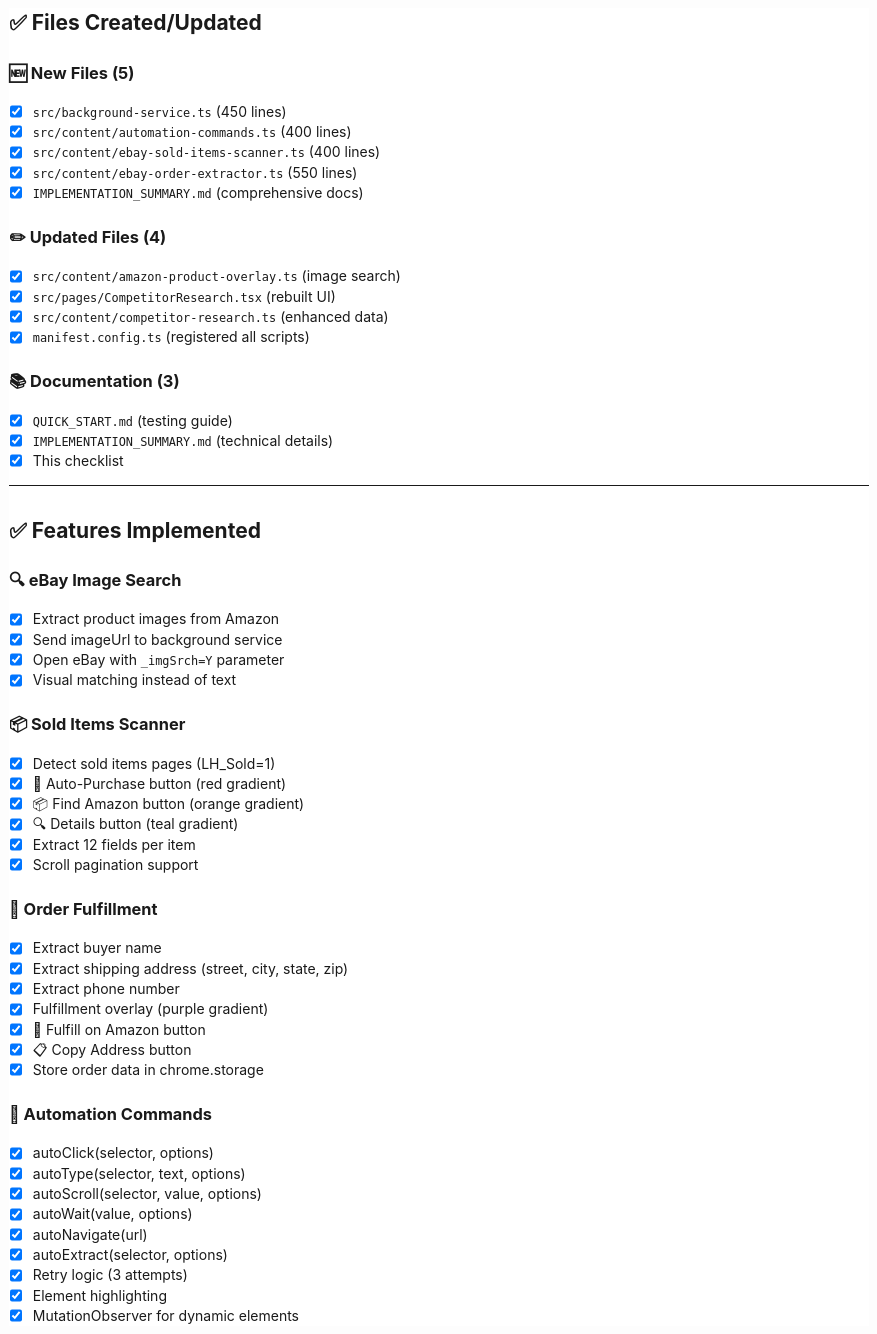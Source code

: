 
## ✅ Files Created/Updated

### 🆕 New Files (5)
- [x] `src/background-service.ts` (450 lines)
- [x] `src/content/automation-commands.ts` (400 lines)
- [x] `src/content/ebay-sold-items-scanner.ts` (400 lines)
- [x] `src/content/ebay-order-extractor.ts` (550 lines)
- [x] `IMPLEMENTATION_SUMMARY.md` (comprehensive docs)

### ✏️ Updated Files (4)
- [x] `src/content/amazon-product-overlay.ts` (image search)
- [x] `src/pages/CompetitorResearch.tsx` (rebuilt UI)
- [x] `src/content/competitor-research.ts` (enhanced data)
- [x] `manifest.config.ts` (registered all scripts)

### 📚 Documentation (3)
- [x] `QUICK_START.md` (testing guide)
- [x] `IMPLEMENTATION_SUMMARY.md` (technical details)
- [x] This checklist

---

## ✅ Features Implemented

### 🔍 eBay Image Search
- [x] Extract product images from Amazon
- [x] Send imageUrl to background service
- [x] Open eBay with `_imgSrch=Y` parameter
- [x] Visual matching instead of text

### 📦 Sold Items Scanner
- [x] Detect sold items pages (LH_Sold=1)
- [x] 🛒 Auto-Purchase button (red gradient)
- [x] 📦 Find Amazon button (orange gradient)
- [x] 🔍 Details button (teal gradient)
- [x] Extract 12 fields per item
- [x] Scroll pagination support

### 💼 Order Fulfillment
- [x] Extract buyer name
- [x] Extract shipping address (street, city, state, zip)
- [x] Extract phone number
- [x] Fulfillment overlay (purple gradient)
- [x] 🚀 Fulfill on Amazon button
- [x] 📋 Copy Address button
- [x] Store order data in chrome.storage

### 🤖 Automation Commands
- [x] autoClick(selector, options)
- [x] autoType(selector, text, options)
- [x] autoScroll(selector, value, options)
- [x] autoWait(value, options)
- [x] autoNavigate(url)
- [x] autoExtract(selector, options)
- [x] Retry logic (3 attempts)
- [x] Element highlighting
- [x] MutationObserver for dynamic elements
